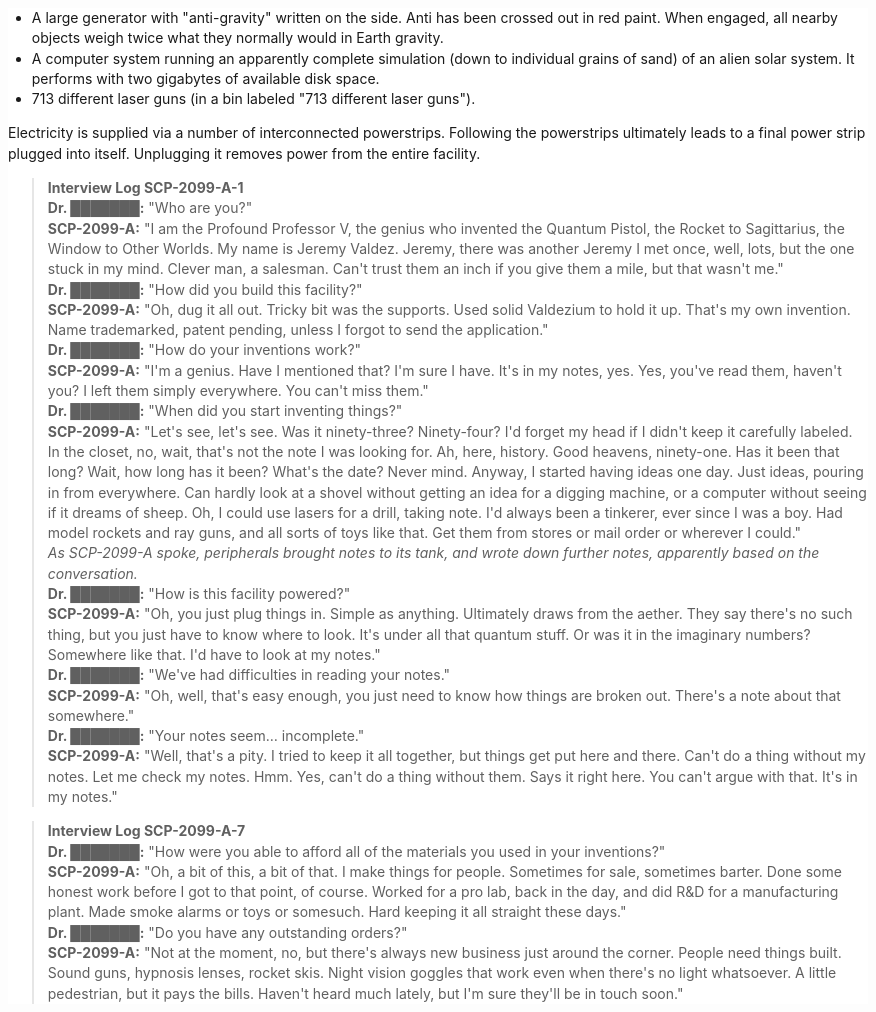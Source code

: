 *   A large generator with "anti-gravity" written on the side. Anti has been crossed out in red paint. When engaged, all nearby objects weigh twice what they normally would in Earth gravity.
*   A computer system running an apparently complete simulation (down to individual grains of sand) of an alien solar system. It performs with two gigabytes of available disk space.
*   713 different laser guns (in a bin labeled "713 different laser guns").

Electricity is supplied via a number of interconnected powerstrips. Following the powerstrips ultimately leads to a final power strip plugged into itself. Unplugging it removes power from the entire facility.

> **Interview Log SCP-2099-A-1**  
> **Dr. ███████:** "Who are you?"  
> **SCP-2099-A:** "I am the Profound Professor V, the genius who invented the Quantum Pistol, the Rocket to Sagittarius, the Window to Other Worlds. My name is Jeremy Valdez. Jeremy, there was another Jeremy I met once, well, lots, but the one stuck in my mind. Clever man, a salesman. Can't trust them an inch if you give them a mile, but that wasn't me."  
> **Dr. ███████:** "How did you build this facility?"  
> **SCP-2099-A:** "Oh, dug it all out. Tricky bit was the supports. Used solid Valdezium to hold it up. That's my own invention. Name trademarked, patent pending, unless I forgot to send the application."  
> **Dr. ███████:** "How do your inventions work?"  
> **SCP-2099-A:** "I'm a genius. Have I mentioned that? I'm sure I have. It's in my notes, yes. Yes, you've read them, haven't you? I left them simply everywhere. You can't miss them."  
> **Dr. ███████:** "When did you start inventing things?"  
> **SCP-2099-A:** "Let's see, let's see. Was it ninety-three? Ninety-four? I'd forget my head if I didn't keep it carefully labeled. In the closet, no, wait, that's not the note I was looking for. Ah, here, history. Good heavens, ninety-one. Has it been that long? Wait, how long has it been? What's the date? Never mind. Anyway, I started having ideas one day. Just ideas, pouring in from everywhere. Can hardly look at a shovel without getting an idea for a digging machine, or a computer without seeing if it dreams of sheep. Oh, I could use lasers for a drill, taking note. I'd always been a tinkerer, ever since I was a boy. Had model rockets and ray guns, and all sorts of toys like that. Get them from stores or mail order or wherever I could."  
> _As SCP-2099-A spoke, peripherals brought notes to its tank, and wrote down further notes, apparently based on the conversation._  
> **Dr. ███████:** "How is this facility powered?"  
> **SCP-2099-A:** "Oh, you just plug things in. Simple as anything. Ultimately draws from the aether. They say there's no such thing, but you just have to know where to look. It's under all that quantum stuff. Or was it in the imaginary numbers? Somewhere like that. I'd have to look at my notes."  
> **Dr. ███████:** "We've had difficulties in reading your notes."  
> **SCP-2099-A:** "Oh, well, that's easy enough, you just need to know how things are broken out. There's a note about that somewhere."  
> **Dr. ███████:** "Your notes seem… incomplete."  
> **SCP-2099-A:** "Well, that's a pity. I tried to keep it all together, but things get put here and there. Can't do a thing without my notes. Let me check my notes. Hmm. Yes, can't do a thing without them. Says it right here. You can't argue with that. It's in my notes."

> **Interview Log SCP-2099-A-7**  
> **Dr. ███████:** "How were you able to afford all of the materials you used in your inventions?"  
> **SCP-2099-A:** "Oh, a bit of this, a bit of that. I make things for people. Sometimes for sale, sometimes barter. Done some honest work before I got to that point, of course. Worked for a pro lab, back in the day, and did R&D for a manufacturing plant. Made smoke alarms or toys or somesuch. Hard keeping it all straight these days."  
> **Dr. ███████:** "Do you have any outstanding orders?"  
> **SCP-2099-A:** "Not at the moment, no, but there's always new business just around the corner. People need things built. Sound guns, hypnosis lenses, rocket skis. Night vision goggles that work even when there's no light whatsoever. A little pedestrian, but it pays the bills. Haven't heard much lately, but I'm sure they'll be in touch soon."
